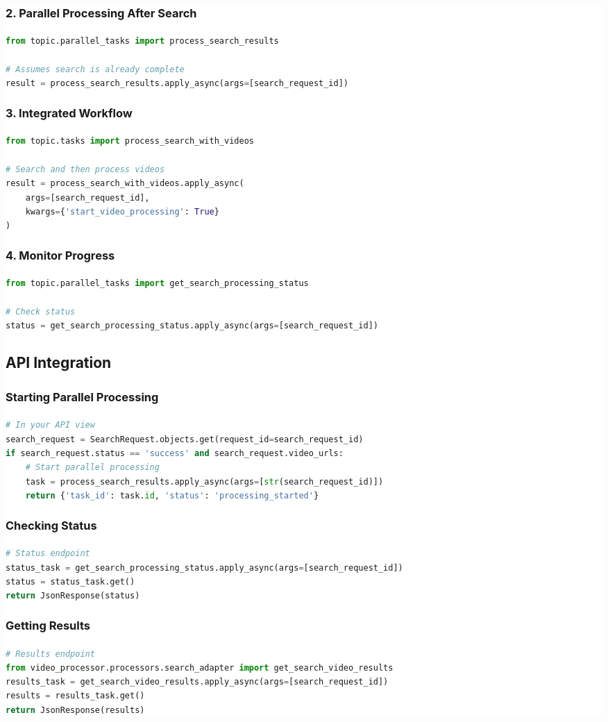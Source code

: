 ### 2. Parallel Processing After Search
```python
from topic.parallel_tasks import process_search_results

# Assumes search is already complete
result = process_search_results.apply_async(args=[search_request_id])
```

### 3. Integrated Workflow
```python
from topic.tasks import process_search_with_videos

# Search and then process videos
result = process_search_with_videos.apply_async(
    args=[search_request_id],
    kwargs={'start_video_processing': True}
)
```

### 4. Monitor Progress
```python
from topic.parallel_tasks import get_search_processing_status

# Check status
status = get_search_processing_status.apply_async(args=[search_request_id])
```

## API Integration

### Starting Parallel Processing
```python
# In your API view
search_request = SearchRequest.objects.get(request_id=search_request_id)
if search_request.status == 'success' and search_request.video_urls:
    # Start parallel processing
    task = process_search_results.apply_async(args=[str(search_request_id)])
    return {'task_id': task.id, 'status': 'processing_started'}
```

### Checking Status
```python
# Status endpoint
status_task = get_search_processing_status.apply_async(args=[search_request_id])
status = status_task.get()
return JsonResponse(status)
```

### Getting Results
```python
# Results endpoint
from video_processor.processors.search_adapter import get_search_video_results
results_task = get_search_video_results.apply_async(args=[search_request_id])
results = results_task.get()
return JsonResponse(results)
```

